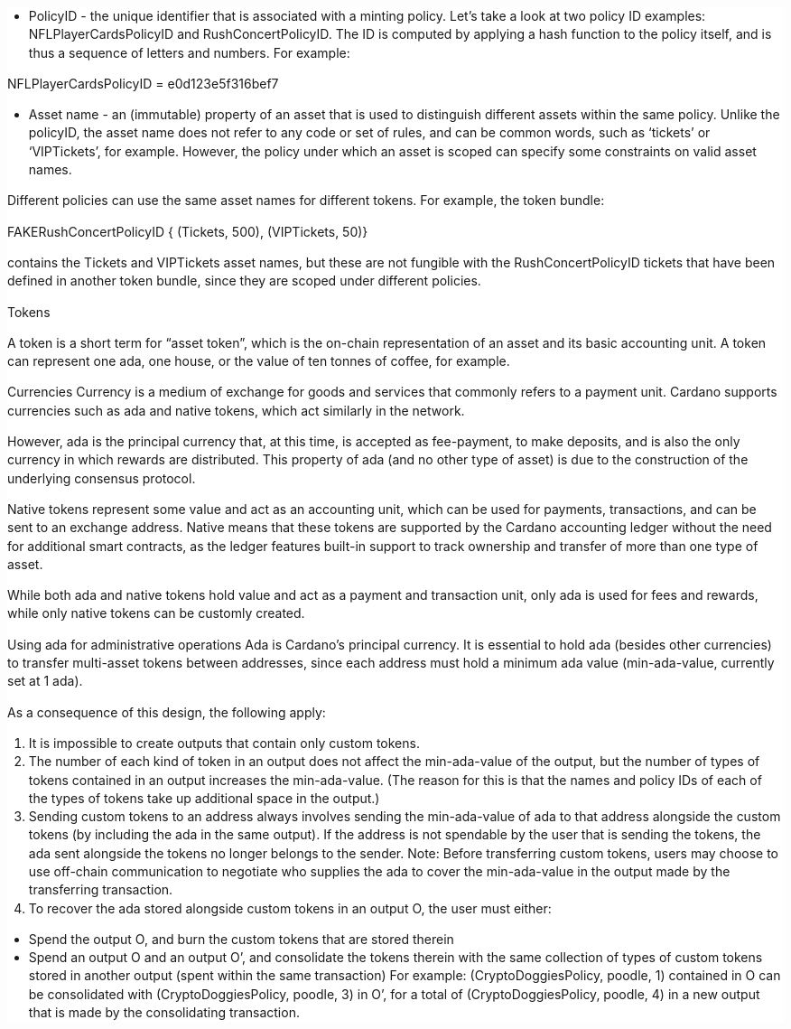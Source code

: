 - PolicyID - the unique identifier that is associated with a minting policy. Let’s take a look at two policy ID examples: NFLPlayerCardsPolicyID and                RushConcertPolicyID. The ID is computed by applying a hash function to the policy itself, and is thus a sequence of letters and numbers. For example:

NFLPlayerCardsPolicyID = e0d123e5f316bef7

- Asset name - an (immutable) property of an asset that is used to distinguish different assets within the same policy. Unlike the policyID, the asset name does not refer to any code or set of rules, and can be common words, such as ‘tickets’ or ‘VIPTickets’, for example. However, the policy under which an asset is scoped can specify some constraints on valid asset names.

Different policies can use the same asset names for different tokens. For example, the token bundle:

FAKERushConcertPolicyID {  (Tickets, 500),
                           (VIPTickets, 50)}
 
contains the Tickets and VIPTickets asset names, but these are not fungible with the RushConcertPolicyID tickets that have been defined in another token bundle, since they are scoped under different policies.

Tokens

A token is a short term for “asset token”, which is the on-chain representation of an asset and its basic accounting unit. A token can represent one ada, one house, or the value of ten tonnes of coffee, for example.

Currencies
Currency is a medium of exchange for goods and services that commonly refers to a payment unit. Cardano supports currencies such as ada and native tokens, which act similarly in the network.

However, ada is the principal currency that, at this time, is accepted as fee-payment, to make deposits, and is also the only currency in which rewards are distributed. This property of ada (and no other type of asset) is due to the construction of the underlying consensus protocol.

Native tokens represent some value and act as an accounting unit, which can be used for payments, transactions, and can be sent to an exchange address. Native means that these tokens are supported by the Cardano accounting ledger without the need for additional smart contracts, as the ledger features built-in support to track ownership and transfer of more than one type of asset.

While both ada and native tokens hold value and act as a payment and transaction unit, only ada is used for fees and rewards, while only native tokens can be customly created.

Using ada for administrative operations
Ada is Cardano’s principal currency. It is essential to hold ada (besides other currencies) to transfer multi-asset tokens between addresses, since each address must hold a minimum ada value (min-ada-value, currently set at 1 ada).

As a consequence of this design, the following apply:

1. It is impossible to create outputs that contain only custom tokens.
2. The number of each kind of token in an output does not affect the min-ada-value of the output, but the number of types of tokens contained in an output increases the min-ada-value. (The reason for this is that the names and policy IDs of each of the types of tokens take up additional space in the output.)
3. Sending custom tokens to an address always involves sending the min-ada-value of ada to that address alongside the custom tokens (by including the ada in the same output). If the address is not spendable by the user that is sending the tokens, the ada sent alongside the tokens no longer belongs to the sender.
Note: Before transferring custom tokens, users may choose to use off-chain communication to negotiate who supplies the ada to cover the min-ada-value in the output made by the transferring transaction.
4. To recover the ada stored alongside custom tokens in an output O, the user must either:
- Spend the output O, and burn the custom tokens that are stored therein
- Spend an output O and an output O’, and consolidate the tokens therein with the same collection of types of custom tokens stored in another output (spent within the same transaction)
For example: (CryptoDoggiesPolicy, poodle, 1) contained in O can be consolidated with (CryptoDoggiesPolicy, poodle, 3) in O’, for a total of (CryptoDoggiesPolicy, poodle, 4) in a new output that is made by the consolidating transaction.